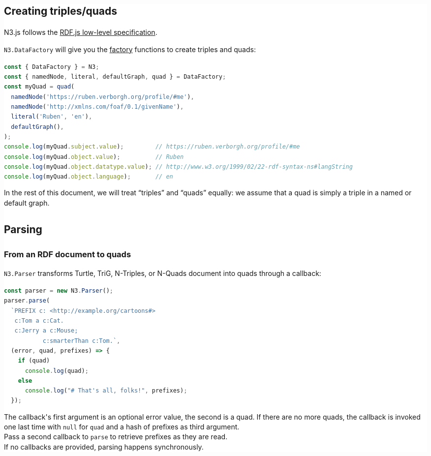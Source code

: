 ## Creating triples/quads
N3.js follows the [RDF.js low-level specification](http://rdf.js.org/).

`N3.DataFactory` will give you the [factory](http://rdf.js.org/#datafactory-interface) functions to create triples and quads:

```JavaScript
const { DataFactory } = N3;
const { namedNode, literal, defaultGraph, quad } = DataFactory;
const myQuad = quad(
  namedNode('https://ruben.verborgh.org/profile/#me'),
  namedNode('http://xmlns.com/foaf/0.1/givenName'),
  literal('Ruben', 'en'),
  defaultGraph(),
);
console.log(myQuad.subject.value);         // https://ruben.verborgh.org/profile/#me
console.log(myQuad.object.value);          // Ruben
console.log(myQuad.object.datatype.value); // http://www.w3.org/1999/02/22-rdf-syntax-ns#langString
console.log(myQuad.object.language);       // en
```

In the rest of this document, we will treat “triples” and “quads” equally:
we assume that a quad is simply a triple in a named or default graph.

## Parsing

### From an RDF document to quads

`N3.Parser` transforms Turtle, TriG, N-Triples, or N-Quads document into quads through a callback:
```JavaScript
const parser = new N3.Parser();
parser.parse(
  `PREFIX c: <http://example.org/cartoons#>
   c:Tom a c:Cat.
   c:Jerry a c:Mouse;
           c:smarterThan c:Tom.`,
  (error, quad, prefixes) => {
    if (quad)
      console.log(quad);
    else
      console.log("# That's all, folks!", prefixes);
  });
```
The callback's first argument is an optional error value, the second is a quad.
If there are no more quads,
the callback is invoked one last time with `null` for `quad`
and a hash of prefixes as third argument.
<br>
Pass a second callback to `parse` to retrieve prefixes as they are read.
<br>
If no callbacks are provided, parsing happens synchronously.
